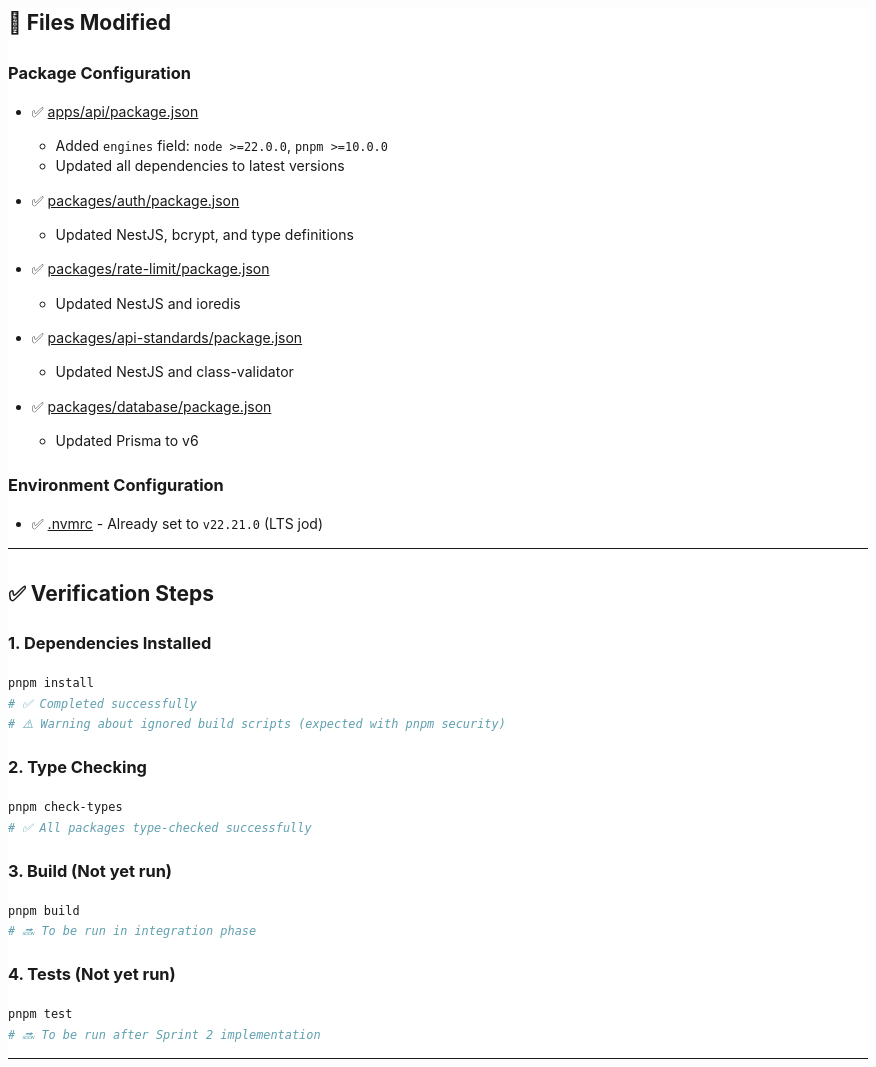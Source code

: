 ## 🔧 Files Modified

### Package Configuration
- ✅ [apps/api/package.json](../../apps/api/package.json)
  - Added `engines` field: `node >=22.0.0`, `pnpm >=10.0.0`
  - Updated all dependencies to latest versions

- ✅ [packages/auth/package.json](../../packages/auth/package.json)
  - Updated NestJS, bcrypt, and type definitions

- ✅ [packages/rate-limit/package.json](../../packages/rate-limit/package.json)
  - Updated NestJS and ioredis

- ✅ [packages/api-standards/package.json](../../packages/api-standards/package.json)
  - Updated NestJS and class-validator

- ✅ [packages/database/package.json](../../packages/database/package.json)
  - Updated Prisma to v6

### Environment Configuration
- ✅ [.nvmrc](../../.nvmrc) - Already set to `v22.21.0` (LTS jod)

---

## ✅ Verification Steps

### 1. Dependencies Installed
```bash
pnpm install
# ✅ Completed successfully
# ⚠️ Warning about ignored build scripts (expected with pnpm security)
```

### 2. Type Checking
```bash
pnpm check-types
# ✅ All packages type-checked successfully
```

### 3. Build (Not yet run)
```bash
pnpm build
# 🔜 To be run in integration phase
```

### 4. Tests (Not yet run)
```bash
pnpm test
# 🔜 To be run after Sprint 2 implementation
```

---
